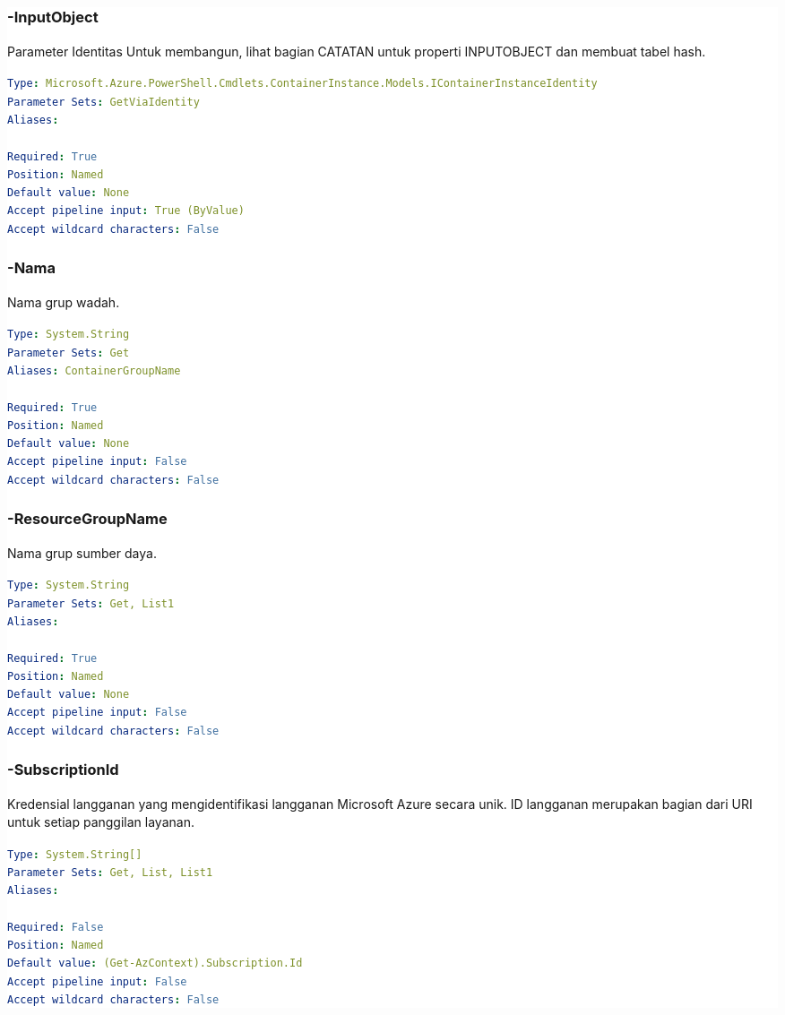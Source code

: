 ### -InputObject
Parameter Identitas Untuk membangun, lihat bagian CATATAN untuk properti INPUTOBJECT dan membuat tabel hash.

```yaml
Type: Microsoft.Azure.PowerShell.Cmdlets.ContainerInstance.Models.IContainerInstanceIdentity
Parameter Sets: GetViaIdentity
Aliases:

Required: True
Position: Named
Default value: None
Accept pipeline input: True (ByValue)
Accept wildcard characters: False
```

### -Nama
Nama grup wadah.

```yaml
Type: System.String
Parameter Sets: Get
Aliases: ContainerGroupName

Required: True
Position: Named
Default value: None
Accept pipeline input: False
Accept wildcard characters: False
```

### -ResourceGroupName
Nama grup sumber daya.

```yaml
Type: System.String
Parameter Sets: Get, List1
Aliases:

Required: True
Position: Named
Default value: None
Accept pipeline input: False
Accept wildcard characters: False
```

### -SubscriptionId
Kredensial langganan yang mengidentifikasi langganan Microsoft Azure secara unik.
ID langganan merupakan bagian dari URI untuk setiap panggilan layanan.

```yaml
Type: System.String[]
Parameter Sets: Get, List, List1
Aliases:

Required: False
Position: Named
Default value: (Get-AzContext).Subscription.Id
Accept pipeline input: False
Accept wildcard characters: False
```
